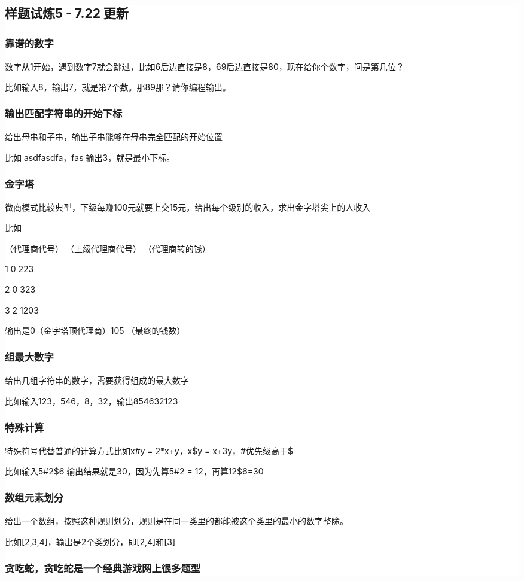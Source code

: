 

## 样题试炼5 - 7.22 更新

### 靠谱的数字

数字从1开始，遇到数字7就会跳过，比如6后边直接是8，69后边直接是80，现在给你个数字，问是第几位？

比如输入8，输出7，就是第7个数。那89那？请你编程输出。

### 输出匹配字符串的开始下标

给出母串和子串，输出子串能够在母串完全匹配的开始位置

比如 asdfasdfa，fas 输出3，就是最小下标。

### 金字塔

微商模式比较典型，下级每赚100元就要上交15元，给出每个级别的收入，求出金字塔尖上的人收入

比如

（代理商代号）  （上级代理商代号）  （代理商转的钱）

1                  0                    223

2                  0                    323

3                  2                    1203

输出是0（金字塔顶代理商）105 （最终的钱数）

 

### 组最大数字

给出几组字符串的数字，需要获得组成的最大数字

比如输入123，546，8，32，输出854632123

 

### 特殊计算

特殊符号代替普通的计算方式比如x#y = 2*x+y，x$y = x+3y，#优先级高于$

比如输入5#2$6 输出结果就是30，因为先算5#2 = 12，再算12$6=30

 

### 数组元素划分

给出一个数组，按照这种规则划分，规则是在同一类里的都能被这个类里的最小的数字整除。

比如[2,3,4]，输出是2个类划分，即[2,4]和[3]

 

### 贪吃蛇，贪吃蛇是一个经典游戏网上很多题型

 